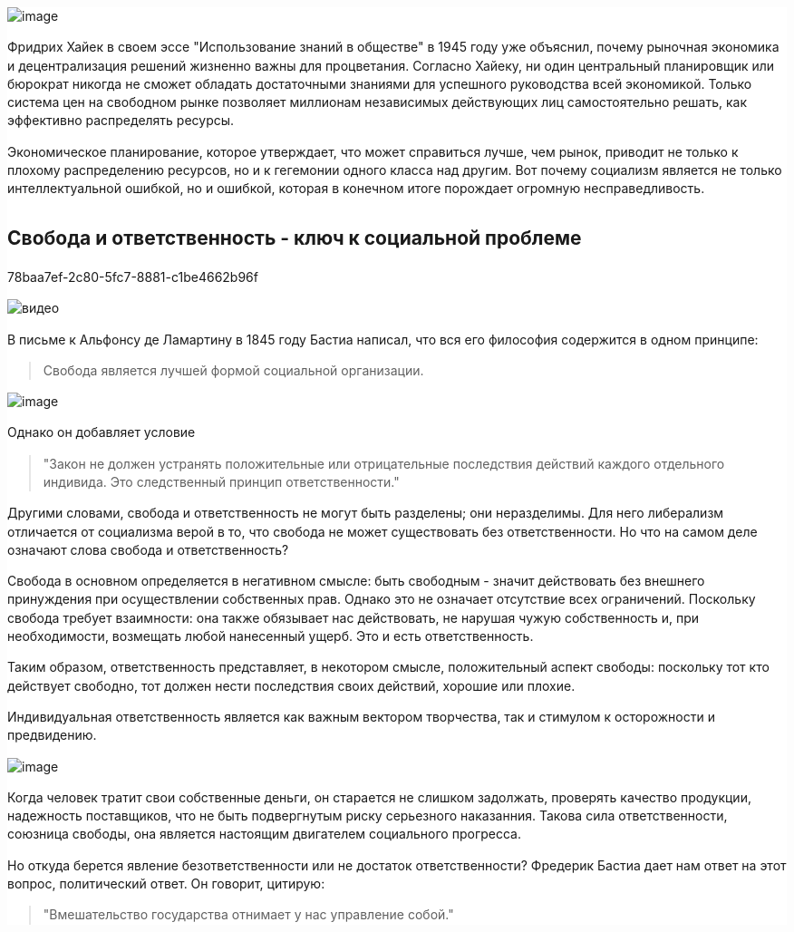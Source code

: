 ![image](assets/image/13/IMG04.webp)

Фридрих Хайек в своем эссе "Использование знаний в обществе" в 1945 году уже объяснил, почему рыночная экономика и децентрализация решений жизненно важны для процветания. Согласно Хайеку, ни один центральный планировщик или бюрократ никогда не сможет обладать достаточными знаниями для успешного руководства всей экономикой. Только система цен на свободном рынке позволяет миллионам независимых действующих лиц самостоятельно решать, как эффективно распределять ресурсы.

Экономическое планирование, которое утверждает, что может справиться лучше, чем рынок, приводит не только к плохому распределению ресурсов, но и к гегемонии одного класса над другим. Вот почему социализм является не только интеллектуальной ошибкой, но и ошибкой, которая в конечном итоге порождает огромную несправедливость.

## Свобода и ответственность - ключ к социальной проблеме

<chapterId>78baa7ef-2c80-5fc7-8881-c1be4662b96f</chapterId>

![видео](https://youtu.be/KqtOO9FuaYg?si=wwItVC6_hhc5kYIF)

В письме к Альфонсу де Ламартину в 1845 году Бастиа написал, что вся его философия содержится в одном принципе:

> Свобода является лучшей формой социальной организации.

![image](assets/image/14/IMG1.webp)

Однако он добавляет условие

> "Закон не должен устранять положительные или отрицательные последствия действий каждого отдельного индивида. Это следственный принцип ответственности."

Другими словами, свобода и ответственность не могут быть разделены; они неразделимы. Для него либерализм отличается от социализма верой в то, что свобода не может существовать без ответственности. Но что на самом деле означают слова свобода и ответственность?

Свобода в основном определяется в негативном смысле: быть свободным - значит действовать без внешнего принуждения при осуществлении собственных прав. Однако это не означает отсутствие всех ограничений. Поскольку свобода требует взаимности: она также обязывает нас действовать, не нарушая чужую собственность и, при необходимости, возмещать любой нанесенный ущерб. Это и есть ответственность.

Таким образом, ответственность представляет, в некотором смысле, положительный аспект свободы: поскольку тот кто действует свободно, тот должен нести последствия своих действий, хорошие или плохие.

Индивидуальная ответственность является как важным вектором творчества, так и стимулом к осторожности и предвидению.

![image](assets/image/14/IMG4.webp)

Когда человек тратит свои собственные деньги, он старается не слишком задолжать, проверять качество продукции, надежность поставщиков, что не быть подвергнутым риску серьезного наказанния. Такова сила ответственности, союзница свободы, она является настоящим двигателем социального прогресса.

Но откуда берется явление безответственности или не достаток ответственности? Фредерик Бастиа дает нам ответ на этот вопрос, политический ответ. Он говорит, цитирую:

> "Вмешательство государства отнимает у нас управление собой."
